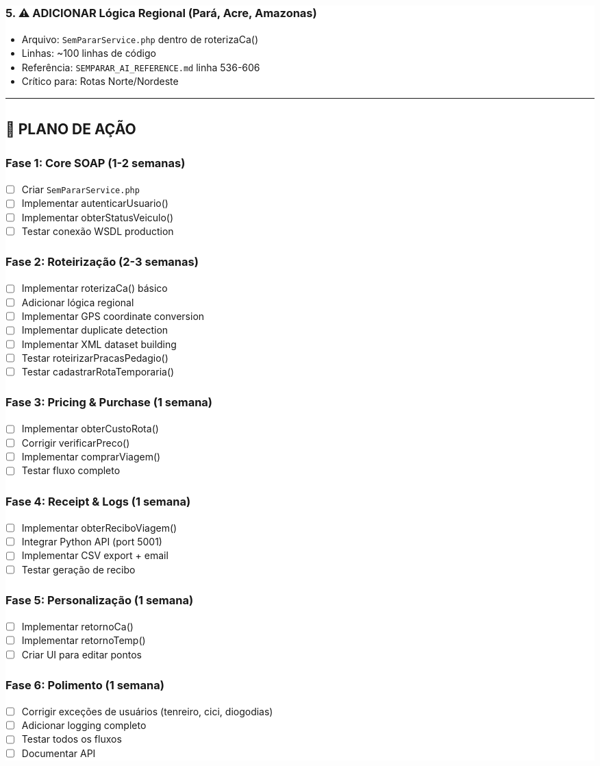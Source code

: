 ### 5. ⚠️ **ADICIONAR Lógica Regional (Pará, Acre, Amazonas)**
- Arquivo: `SemPararService.php` dentro de roterizaCa()
- Linhas: ~100 linhas de código
- Referência: `SEMPARAR_AI_REFERENCE.md` linha 536-606
- Crítico para: Rotas Norte/Nordeste

---

## 🎯 PLANO DE AÇÃO

### Fase 1: Core SOAP (1-2 semanas)
- [ ] Criar `SemPararService.php`
- [ ] Implementar autenticarUsuario()
- [ ] Implementar obterStatusVeiculo()
- [ ] Testar conexão WSDL production

### Fase 2: Roteirização (2-3 semanas)
- [ ] Implementar roterizaCa() básico
- [ ] Adicionar lógica regional
- [ ] Implementar GPS coordinate conversion
- [ ] Implementar duplicate detection
- [ ] Implementar XML dataset building
- [ ] Testar roteirizarPracasPedagio()
- [ ] Testar cadastrarRotaTemporaria()

### Fase 3: Pricing & Purchase (1 semana)
- [ ] Implementar obterCustoRota()
- [ ] Corrigir verificarPreco()
- [ ] Implementar comprarViagem()
- [ ] Testar fluxo completo

### Fase 4: Receipt & Logs (1 semana)
- [ ] Implementar obterReciboViagem()
- [ ] Integrar Python API (port 5001)
- [ ] Implementar CSV export + email
- [ ] Testar geração de recibo

### Fase 5: Personalização (1 semana)
- [ ] Implementar retornoCa()
- [ ] Implementar retornoTemp()
- [ ] Criar UI para editar pontos

### Fase 6: Polimento (1 semana)
- [ ] Corrigir exceções de usuários (tenreiro, cici, diogodias)
- [ ] Adicionar logging completo
- [ ] Testar todos os fluxos
- [ ] Documentar API
